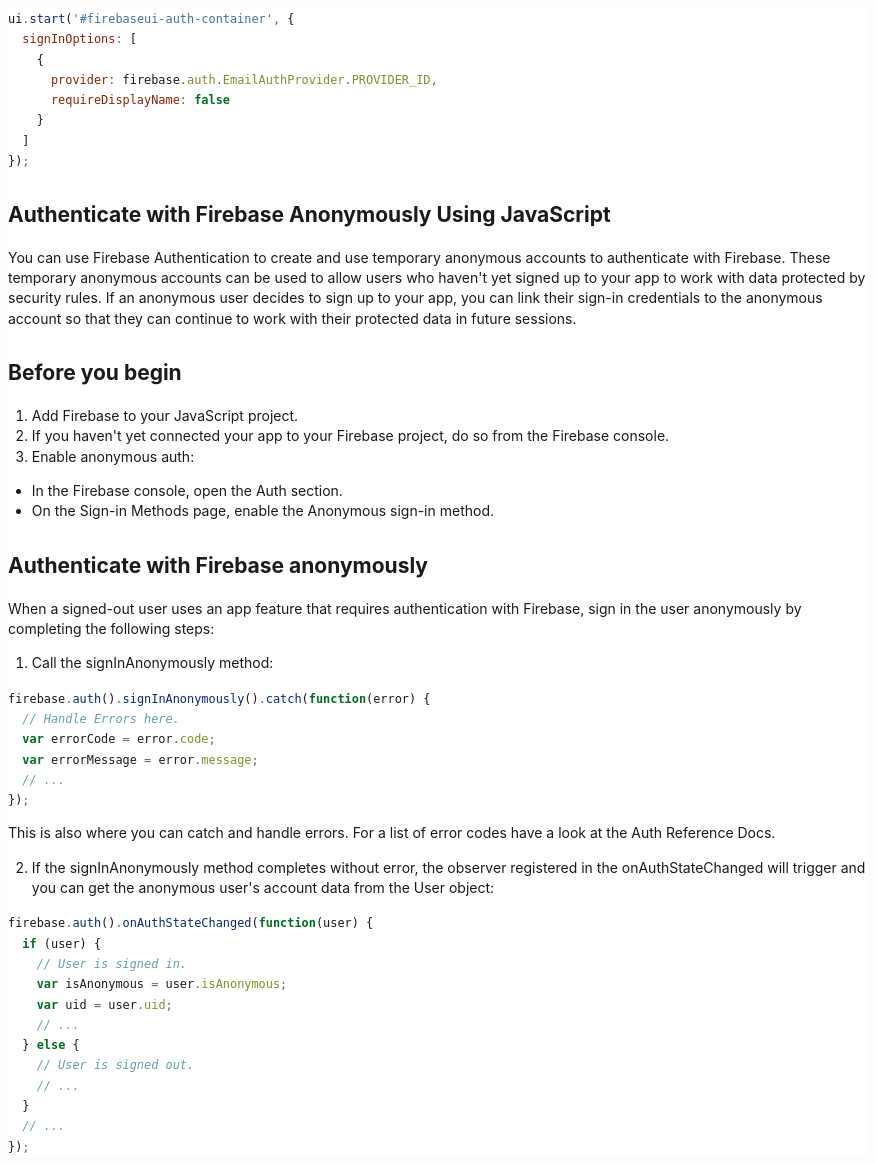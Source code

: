 ```js
ui.start('#firebaseui-auth-container', {
  signInOptions: [
    {
      provider: firebase.auth.EmailAuthProvider.PROVIDER_ID,
      requireDisplayName: false
    }
  ]
});
```

## Authenticate with Firebase Anonymously Using JavaScript

You can use Firebase Authentication to create and use temporary anonymous accounts to authenticate with Firebase. These temporary anonymous accounts can be used to allow users who haven't yet signed up to your app to work with data protected by security rules. If an anonymous user decides to sign up to your app, you can link their sign-in credentials to the anonymous account so that they can continue to work with their protected data in future sessions.

## Before you  begin

1. Add Firebase to your JavaScript project.
1. If you haven't yet connected your app to your Firebase project, do so from the Firebase console.
1. Enable anonymous auth:

* In the Firebase console, open the Auth section.
* On the Sign-in Methods page, enable the Anonymous sign-in method.

## Authenticate with Firebase anonymously

When a signed-out user uses an app feature that requires authentication with Firebase, sign in the user anonymously by completing the following steps:

1. Call the signInAnonymously method:

```js
firebase.auth().signInAnonymously().catch(function(error) {
  // Handle Errors here.
  var errorCode = error.code;
  var errorMessage = error.message;
  // ...
});
```

This is also where you can catch and handle errors. For a list of error codes have a look at the Auth Reference Docs.

2. If the signInAnonymously method completes without error, the observer registered in the onAuthStateChanged will trigger and you can get the anonymous user's account data from the User object:

```js
firebase.auth().onAuthStateChanged(function(user) {
  if (user) {
    // User is signed in.
    var isAnonymous = user.isAnonymous;
    var uid = user.uid;
    // ...
  } else {
    // User is signed out.
    // ...
  }
  // ...
});
```
